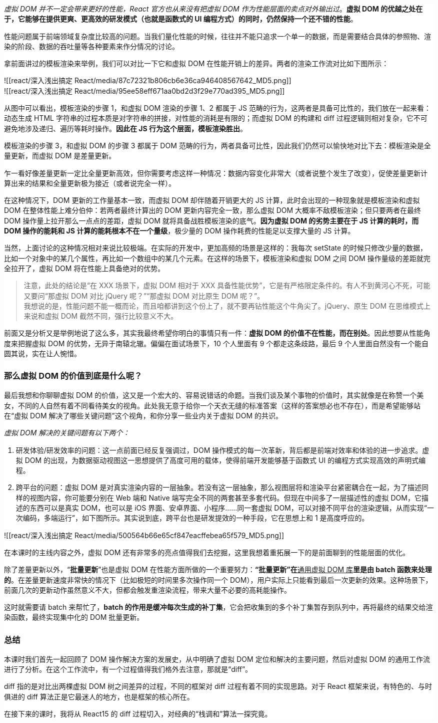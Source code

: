 *虚拟 DOM 并不一定会带来更好的性能，React 官方也从来没有把虚拟 DOM 作为性能层面的卖点对外输出过*。**虚拟 DOM 的优越之处在于，它能够在提供更爽、更高效的研发模式（也就是函数式的 UI 编程方式）的同时，仍然保持一个还不错的性能**。

性能问题属于前端领域复杂度比较高的问题。当我们量化性能的时候，往往并不能只追求一个单一的数据，而是需要结合具体的参照物、渲染的阶段、数据的吞吐量等各种要素来作分情况的讨论。

拿前面讲过的模板渲染来举例，我们可以对比一下它和虚拟 DOM 在性能开销上的差异。两者的渲染工作流对比如下图所示：

![[react/深入浅出搞定 React/media/87c72321b806cb6e36ca946408567642_MD5.png]]  
![[react/深入浅出搞定 React/media/95ee58eff671aa0bd2d3f29e770ad395_MD5.png]]

从图中可以看出，模板渲染的步骤 1，和虚拟 DOM 渲染的步骤 1、2 都属于 JS 范畴的行为，这两者是具备可比性的，我们放在一起来看：动态生成 HTML 字符串的过程本质是对字符串的拼接，对性能的消耗是有限的；而虚拟 DOM 的构建和 diff 过程逻辑则相对复杂，它不可避免地涉及递归、遍历等耗时操作。**因此在 JS 行为这个层面，模板渲染胜出**。

模板渲染的步骤 3，和虚拟 DOM 的步骤 3 都属于 DOM 范畴的行为，两者具备可比性，因此我们仍然可以愉快地对比下去：模板渲染是全量更新，而虚拟 DOM 是差量更新。

乍一看好像差量更新一定比全量更新高效，但你需要考虑这样一种情况：数据内容变化非常大（或者说整个发生了改变），促使差量更新计算出来的结果和全量更新极为接近（或者说完全一样）。

在这种情况下，DOM 更新的工作量基本一致，而虚拟 DOM 却伴随着开销更大的 JS 计算，此时会出现的一种现象就是模板渲染和虚拟 DOM 在整体性能上难分伯仲：若两者最终计算出的 DOM 更新内容完全一致，那么虚拟 DOM 大概率不敌模板渲染；但只要两者在最终 DOM 操作量上拉开那么一点点的差距，虚拟 DOM 就将具备战胜模板渲染的底气。**因为虚拟 DOM 的劣势主要在于 JS 计算的耗时，而 DOM 操作的能耗和 JS 计算的能耗根本不在一个量级**，极少量的 DOM 操作耗费的性能足以支撑大量的 JS 计算。

当然，上面讨论的这种情况相对来说比较极端。在实际的开发中，更加高频的场景是这样的：我每次 setState 的时候只修改少量的数据，比如一个对象中的某几个属性，再比如一个数组中的某几个元素。在这样的场景下，模板渲染和虚拟 DOM 之间 DOM 操作量级的差距就完全拉开了，虚拟 DOM 将在性能上具备绝对的优势。

> 注意，此处的结论是“在 XXX 场景下，虚拟 DOM 相对于 XXX 具备性能优势”，它是有严格限定条件的。有人不到黄河心不死，可能又要问“那虚拟 DOM 对比 jQuery 呢？”“那虚拟 DOM 对比原生 DOM 呢？”。  
> 我想说的是，性能问题不能一概而论，而且咱都讲到这个份上了，就不要再钻性能这个牛角尖了。jQuery、原生 DOM 在思维模式上来说和虚拟 DOM 截然不同，强行比较意义不大。

前面又是分析又是举例地说了这么多，其实我最终希望你明白的事情只有一件：**虚拟 DOM 的价值不在性能，而在别处**。因此想要从性能角度来把握虚拟 DOM 的优势，无异于南辕北辙。偏偏在面试场景下，10 个人里面有 9 个都走这条歧路，最后 9 个人里面自然没有一个能自圆其说，实在让人惋惜。

### 那么虚拟 DOM 的价值到底是什么呢？

最后我想和你聊聊虚拟 DOM 的价值，这又是一个宏大的、容易说错话的命题。当我们谈及某个事物的价值时，其实就像是在称赞一个美女，不同的人自然有着不同看待美女的视角。此处我无意于给你一个天衣无缝的标准答案（这样的答案想必也不存在），而是希望能够站在“虚拟 DOM 解决了哪些关键问题”这个视角，和你分享一些业内关于虚拟 DOM 的共识。

*虚拟 DOM 解决的关键问题有以下两个：*

1. 研发体验/研发效率的问题：这一点前面已经反复强调过，DOM 操作模式的每一次革新，背后都是前端对效率和体验的进一步追求。虚拟 DOM 的出现，为数据驱动视图这一思想提供了高度可用的载体，使得前端开发能够基于函数式 UI 的编程方式实现高效的声明式编程。

2. 跨平台的问题：虚拟 DOM 是对真实渲染内容的一层抽象。若没有这一层抽象，那么视图层将和渲染平台紧密耦合在一起，为了描述同样的视图内容，你可能要分别在 Web 端和 Native 端写完全不同的两套甚至多套代码。但现在中间多了一层描述性的虚拟 DOM，它描述的东西可以是真实 DOM，也可以是 iOS 界面、安卓界面、小程序......同一套虚拟 DOM，可以对接不同平台的渲染逻辑，从而实现“一次编码，多端运行”，如下图所示。其实说到底，跨平台也是研发提效的一种手段，它在思想上和 1 是高度呼应的。

![[react/深入浅出搞定 React/media/500564b66e65cf847eacffebea65f579_MD5.png]]

在本课时的主线内容之外，虚拟 DOM 还有非常多的亮点值得我们去挖掘，这里我想着重拓展一下的是前面聊到的性能层面的优化。

除了差量更新以外，“**批量更新**”也是虚拟 DOM 在性能方面所做的一个重要努力：**“批量更新”在**[通用虚拟 DOM 库](https://github.com/Matt-Esch/virtual-dom)**里是由 batch 函数来处理的**。在差量更新速度非常快的情况下（比如极短的时间里多次操作同一个 DOM），用户实际上只能看到最后一次更新的效果。这种场景下，前面几次的更新动作虽然意义不大，但都会触发重渲染流程，带来大量不必要的高耗能操作。

这时就需要请 batch 来帮忙了，**batch 的作用是缓冲每次生成的补丁集**，它会把收集到的多个补丁集暂存到队列中，再将最终的结果交给渲染函数，最终实现集中化的 DOM 批量更新。

### 总结

本课时我们首先一起回顾了 DOM 操作解决方案的发展史，从中明确了虚拟 DOM 定位和解决的主要问题，然后对虚拟 DOM 的通用工作流进行了分析。在这个工作流中，有一个过程值得我们格外去注意，那就是“diff”。

diff 指的是对比出两棵虚拟 DOM 树之间差异的过程，不同的框架对 diff 过程有着不同的实现思路。对于 React 框架来说，有特色的、与时俱进的 diff 算法正是它最迷人的地方，也是框架的核心所在。

在接下来的课时，我将从 React15 的 diff 过程切入，对经典的“栈调和”算法一探究竟。
